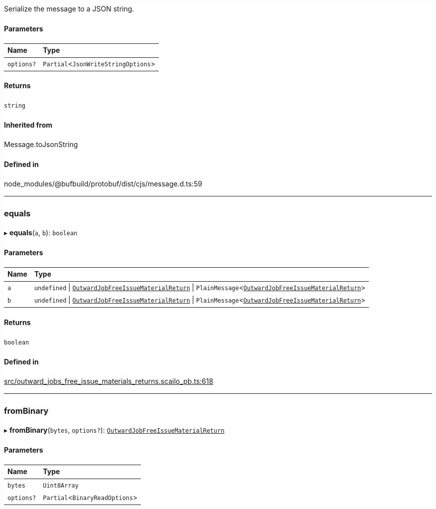 Serialize the message to a JSON string.

#### Parameters

| Name | Type |
| :------ | :------ |
| `options?` | `Partial`\<`JsonWriteStringOptions`\> |

#### Returns

`string`

#### Inherited from

Message.toJsonString

#### Defined in

node_modules/@bufbuild/protobuf/dist/cjs/message.d.ts:59

___

### equals

▸ **equals**(`a`, `b`): `boolean`

#### Parameters

| Name | Type |
| :------ | :------ |
| `a` | `undefined` \| [`OutwardJobFreeIssueMaterialReturn`](OutwardJobFreeIssueMaterialReturn.md) \| `PlainMessage`\<[`OutwardJobFreeIssueMaterialReturn`](OutwardJobFreeIssueMaterialReturn.md)\> |
| `b` | `undefined` \| [`OutwardJobFreeIssueMaterialReturn`](OutwardJobFreeIssueMaterialReturn.md) \| `PlainMessage`\<[`OutwardJobFreeIssueMaterialReturn`](OutwardJobFreeIssueMaterialReturn.md)\> |

#### Returns

`boolean`

#### Defined in

[src/outward_jobs_free_issue_materials_returns.scailo_pb.ts:618](https://github.com/scailo/ts-sdk/blob/c10a36b57201dfa5903d4b53efa1e62aa6208936/src/outward_jobs_free_issue_materials_returns.scailo_pb.ts#L618)

___

### fromBinary

▸ **fromBinary**(`bytes`, `options?`): [`OutwardJobFreeIssueMaterialReturn`](OutwardJobFreeIssueMaterialReturn.md)

#### Parameters

| Name | Type |
| :------ | :------ |
| `bytes` | `Uint8Array` |
| `options?` | `Partial`\<`BinaryReadOptions`\> |
